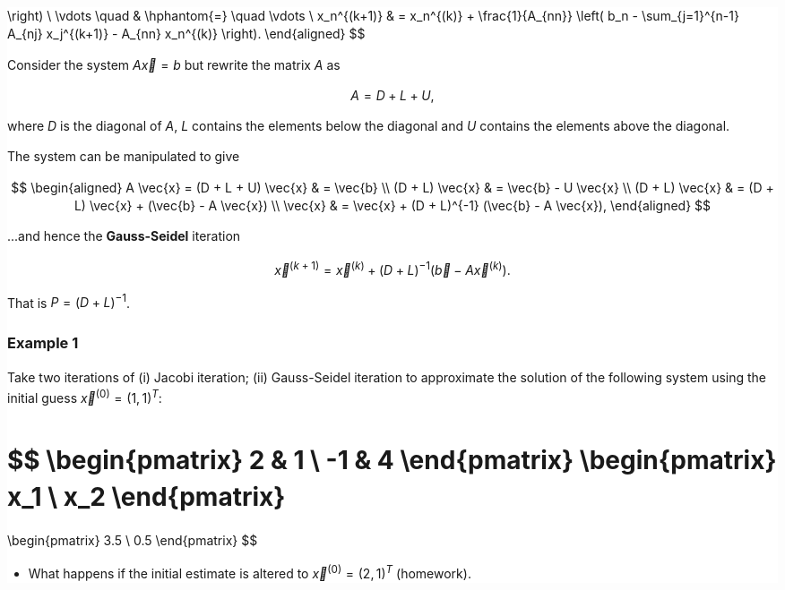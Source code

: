 \right) \\
\vdots \quad & \hphantom{=} \quad \vdots \\
x_n^{(k+1)}
& = x_n^{(k)} + \frac{1}{A_{nn}} \left(
b_n - \sum_{j=1}^{n-1} A_{nj} x_j^{(k+1)} - A_{nn} x_n^{(k)}
\right).
\end{aligned}
$$

Consider the system $A \vec{x}= b$ but rewrite the matrix $A$ as

$$
A = D + L + U,
$$

where $D$ is the diagonal of $A$, $L$ contains the elements below the diagonal and $U$ contains the elements above the diagonal.

The system can be manipulated to give

$$
\begin{aligned}
A \vec{x} = (D + L + U) \vec{x} & = \vec{b} \\
(D + L) \vec{x} & = \vec{b} - U \vec{x} \\
(D + L) \vec{x} & = (D + L) \vec{x} + (\vec{b} - A \vec{x}) \\
\vec{x} & = \vec{x} + (D + L)^{-1} (\vec{b} - A \vec{x}),
\end{aligned}
$$

...and hence the **Gauss-Seidel** iteration

$$
\vec{x}^{(k+1)} = \vec{x}^{(k)} + (D + L)^{-1} (\vec{b} - A \vec{x}^{(k)}).
$$

That is $P = (D+L)^{-1}$.

### Example 1

Take two iterations of (i) Jacobi iteration; (ii) Gauss-Seidel iteration to approximate the solution of the following system using the initial guess $\vec{x}^{(0)} = (1, 1)^T$:

$$
\begin{pmatrix}
2 & 1 \\ -1 & 4
\end{pmatrix}
\begin{pmatrix}
x_1 \\ x_2
\end{pmatrix}
 =
\begin{pmatrix}
3.5 \\ 0.5
\end{pmatrix}
$$

-   What happens if the initial estimate is altered to $\vec{x}^{(0)} = (2, 1)^T$ (homework).
